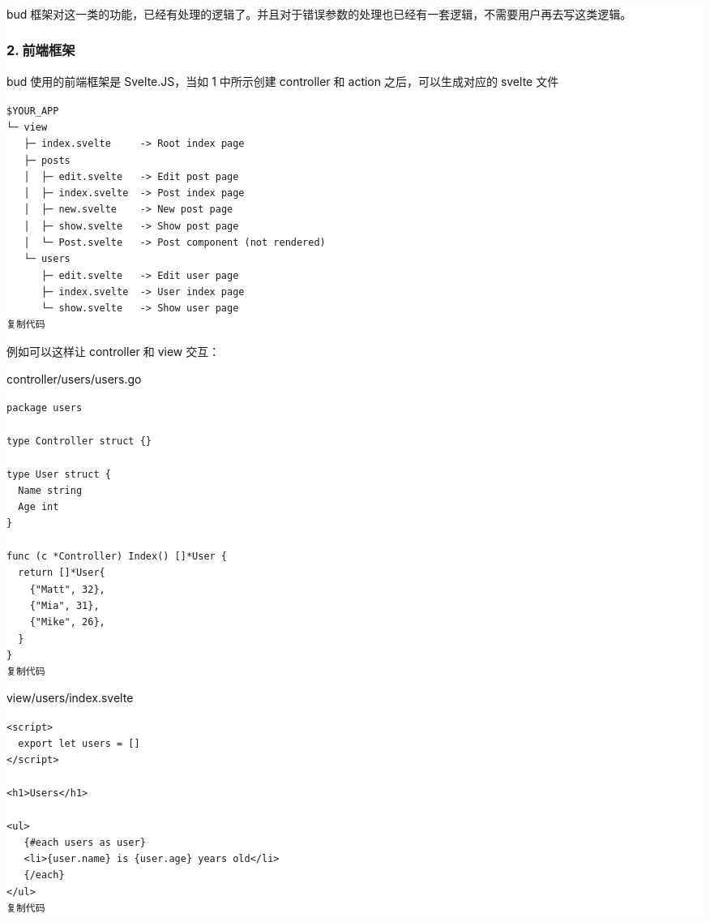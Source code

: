 bud 框架对这一类的功能，已经有处理的逻辑了。并且对于错误参数的处理也已经有一套逻辑，不需要用户再去写这类逻辑。

### 2. 前端框架

bud 使用的前端框架是 Svelte.JS，当如 1 中所示创建 controller 和 action 之后，可以生成对应的 svelte 文件

```
$YOUR_APP
└─ view
   ├─ index.svelte     -> Root index page
   ├─ posts
   │  ├─ edit.svelte   -> Edit post page
   │  ├─ index.svelte  -> Post index page
   │  ├─ new.svelte    -> New post page
   │  ├─ show.svelte   -> Show post page
   │  └─ Post.svelte   -> Post component (not rendered)
   └─ users
      ├─ edit.svelte   -> Edit user page
      ├─ index.svelte  -> User index page
      └─ show.svelte   -> Show user page
复制代码

```

例如可以这样让 controller 和 view 交互：

controller/users/users.go

```
package users

type Controller struct {}

type User struct {
  Name string
  Age int
}

func (c *Controller) Index() []*User {
  return []*User{
    {"Matt", 32},
    {"Mia", 31},
    {"Mike", 26},
  }
}
复制代码

```

view/users/index.svelte

```
<script>
  export let users = []
</script>

<h1>Users</h1>

<ul>
   {#each users as user}
   <li>{user.name} is {user.age} years old</li>
   {/each}
</ul>
复制代码

```
